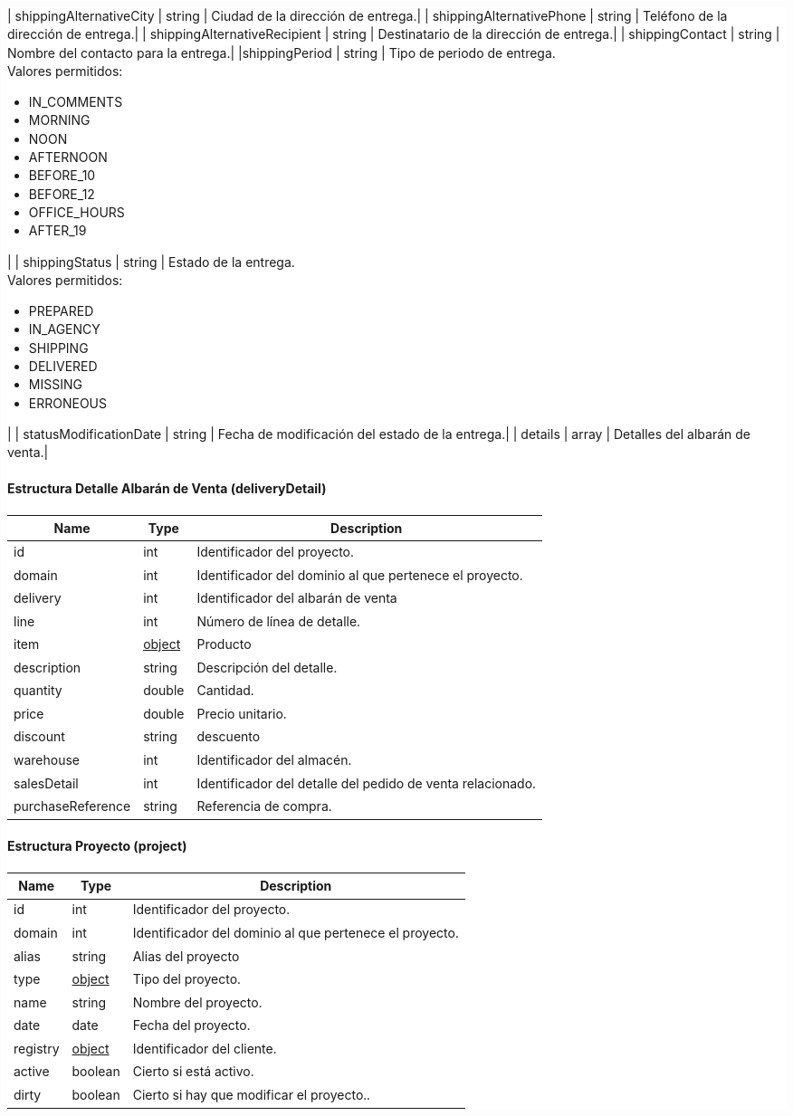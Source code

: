 | shippingAlternativeCity       | string    | Ciudad de la dirección de entrega.|
| shippingAlternativePhone      | string    | Teléfono de la dirección de entrega.|
| shippingAlternativeRecipient  | string    | Destinatario de la dirección de entrega.|
| shippingContact               | string    | Nombre del contacto para la entrega.|
|shippingPeriod                 | string    | Tipo de periodo de entrega.<br/>Valores permitidos:<ul><li>IN_COMMENTS</li><li>MORNING</li><li>NOON</li><li>AFTERNOON</li><li>BEFORE_10</li><li>BEFORE_12</li><li>OFFICE_HOURS</li><li>AFTER_19</li></ul>|
| shippingStatus                | string    | Estado de la entrega.<br/>Valores permitidos:<ul><li>PREPARED</li><li>IN_AGENCY</li><li>SHIPPING</li><li>DELIVERED</li><li>MISSING</li><li>ERRONEOUS</li></ul>|
| statusModificationDate        | string    | Fecha de modificación del estado de la entrega.|
| details                       | array     | Detalles del albarán de venta.|

#### Estructura Detalle Albarán de Venta (deliveryDetail)

| Name |  Type  | Description |
|------|--------|-------------|
| id                | int       | Identificador del proyecto.|
| domain            | int       | Identificador del dominio al que pertenece el proyecto.|
| delivery          | int       | Identificador del albarán de venta|
| line              | int       | Número de línea de detalle.|
| item              | [object](#estructura-de-articulo-item-2)    | Producto|
| description       | string    | Descripción del detalle.|
| quantity          | double    | Cantidad.|
| price             | double    | Precio unitario.|
| discount          | string    | descuento|
| warehouse         | int       | Identificador del almacén.|
| salesDetail       | int       | Identificador del detalle del pedido de venta relacionado.|
| purchaseReference | string    | Referencia de compra.|

#### Estructura Proyecto (project)

| Name |  Type  | Description |
|------|--------|-------------|
| id        | int       | Identificador del proyecto.|
| domain    | int       | Identificador del dominio al que pertenece el proyecto.|
| alias     | string    | Alias del proyecto|
| type      | [object](#estructura-tipo-de-proyecto-projecttype-2)    | Tipo del proyecto.|
| name      | string    | Nombre del proyecto.|
| date      | date      | Fecha del proyecto.|
| registry  | [object](#estructura-cliente-customer-2)    | Identificador del cliente.|
| active    | boolean   | Cierto si está activo.|
| dirty     | boolean   | Cierto si hay que modificar el proyecto..|
